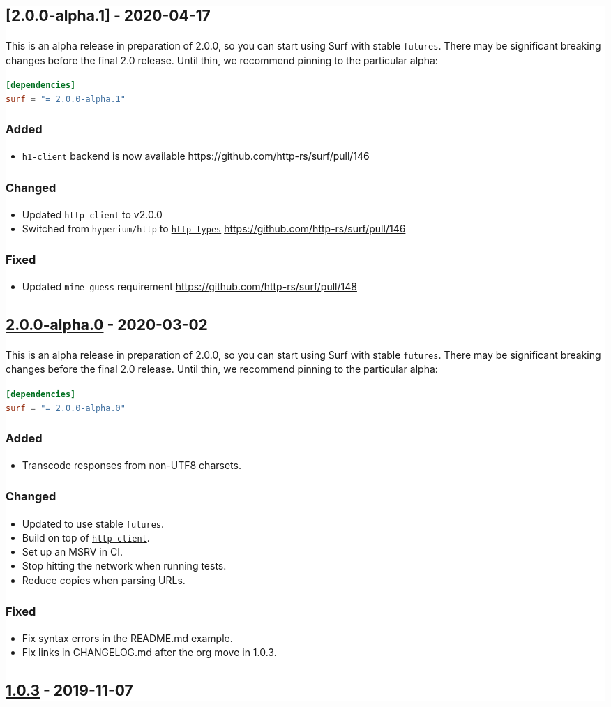 ## [2.0.0-alpha.1] - 2020-04-17

This is an alpha release in preparation of 2.0.0, so you can start using Surf with stable `futures`. There may be significant breaking changes before the final 2.0 release. Until thin, we recommend pinning to the particular alpha:

```toml
[dependencies]
surf = "= 2.0.0-alpha.1"
```

### Added
- `h1-client` backend is now available https://github.com/http-rs/surf/pull/146

### Changed

- Updated `http-client` to v2.0.0
- Switched from `hyperium/http` to [`http-types`](https://docs.rs/http-types/1.2.0/http_types/) https://github.com/http-rs/surf/pull/146

### Fixed
- Updated `mime-guess` requirement https://github.com/http-rs/surf/pull/148

## [2.0.0-alpha.0] - 2020-03-02

This is an alpha release in preparation of 2.0.0, so you can start using Surf with stable `futures`. There may be significant breaking changes before the final 2.0 release. Until thin, we recommend pinning to the particular alpha:

```toml
[dependencies]
surf = "= 2.0.0-alpha.0"
```

### Added

- Transcode responses from non-UTF8 charsets.

### Changed

- Updated to use stable `futures`.
- Build on top of [`http-client`](https://github.com/http-rs/http-client).
- Set up an MSRV in CI.
- Stop hitting the network when running tests.
- Reduce copies when parsing URLs.

### Fixed

- Fix syntax errors in the README.md example.
- Fix links in CHANGELOG.md after the org move in 1.0.3.

## [1.0.3] - 2019-11-07


[http-client]: https://crates.io/crates/http-client
[hyper]: https://crates.io/crates/hyper
[#234]: https://github.com/http-rs/surf/pull/234
[`anyhow`]: https://crates.io/crates/anyhow
[`async_trait`]: https://docs.rs/async-trait/0.1.41/async_trait/
[`futures`]: https://doc.rust-lang.org/stable/std/future/trait.Future.html
[`mime`]: https://docs.rs/mime/0.3.14/mime/index.html
[`surf::http::Mime`]: https://docs.rs/surf/2.0.0/surf/http/struct.Mime.html
[`surf::Error`]: https://docs.rs/surf/2.0.0/surf/struct.Error.html
[`Body`]: https://docs.rs/surf/2.0.0/surf/struct.Body.html
[`BoxFuture`]: https://docs.rs/futures-util/0.3.5/futures_util/future/type.BoxFuture.html
[`Request`]: https://docs.rs/surf/2.0.0/surf/struct.Request.html
[`RequestBuilder`]: https://docs.rs/surf/2.0.0/surf/struct.RequestBuilder.html
[async-h1]: https://crates.io/crates/async-h1
[http]: https://docs.rs/http/0.2.1/http
[http-types]: https://github.com/http-rs/http-types
[url standard]: https://crates.io/crates/url
[StatusCode http]: https://docs.rs/http/0.2.1/http/status/struct.StatusCode.html
[StatusCode http-types]: https://docs.rs/http-types/2.5.0/http_types/enum.StatusCode.html
[Tide]: https://github.com/http-rs/tide
[Unreleased]: https://github.com/http-rs/surf/compare/1.0.3...HEAD
[2.0.0-alpha.0]: https://github.com/http-rs/surf/compare/1.0.3...2.0.0-alpha.0
[1.0.3]: https://github.com/http-rs/surf/compare/1.0.2...1.0.3
[1.0.2]: https://github.com/http-rs/surf/compare/1.0.1...1.0.2
[1.0.1]: https://github.com/http-rs/surf/compare/1.0.0...1.0.1
[1.0.0]: https://github.com/http-rs/surf/compare/1.0.0